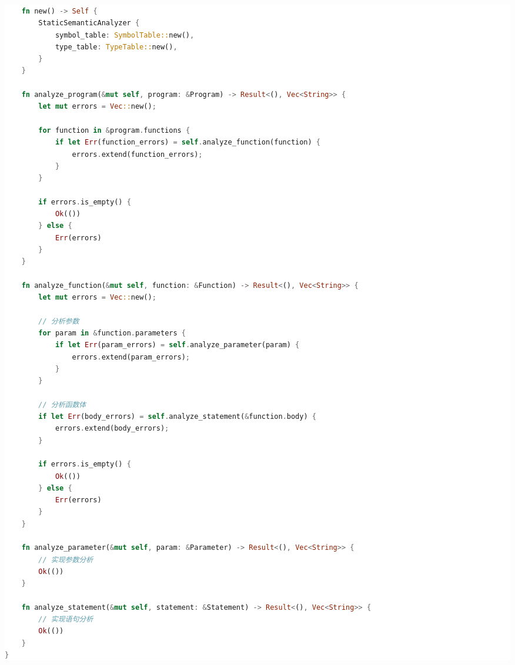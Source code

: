 ```rust
    fn new() -> Self {
        StaticSemanticAnalyzer {
            symbol_table: SymbolTable::new(),
            type_table: TypeTable::new(),
        }
    }
    
    fn analyze_program(&mut self, program: &Program) -> Result<(), Vec<String>> {
        let mut errors = Vec::new();
        
        for function in &program.functions {
            if let Err(function_errors) = self.analyze_function(function) {
                errors.extend(function_errors);
            }
        }
        
        if errors.is_empty() {
            Ok(())
        } else {
            Err(errors)
        }
    }
    
    fn analyze_function(&mut self, function: &Function) -> Result<(), Vec<String>> {
        let mut errors = Vec::new();
        
        // 分析参数
        for param in &function.parameters {
            if let Err(param_errors) = self.analyze_parameter(param) {
                errors.extend(param_errors);
            }
        }
        
        // 分析函数体
        if let Err(body_errors) = self.analyze_statement(&function.body) {
            errors.extend(body_errors);
        }
        
        if errors.is_empty() {
            Ok(())
        } else {
            Err(errors)
        }
    }
    
    fn analyze_parameter(&mut self, param: &Parameter) -> Result<(), Vec<String>> {
        // 实现参数分析
        Ok(())
    }
    
    fn analyze_statement(&mut self, statement: &Statement) -> Result<(), Vec<String>> {
        // 实现语句分析
        Ok(())
    }
}
```

